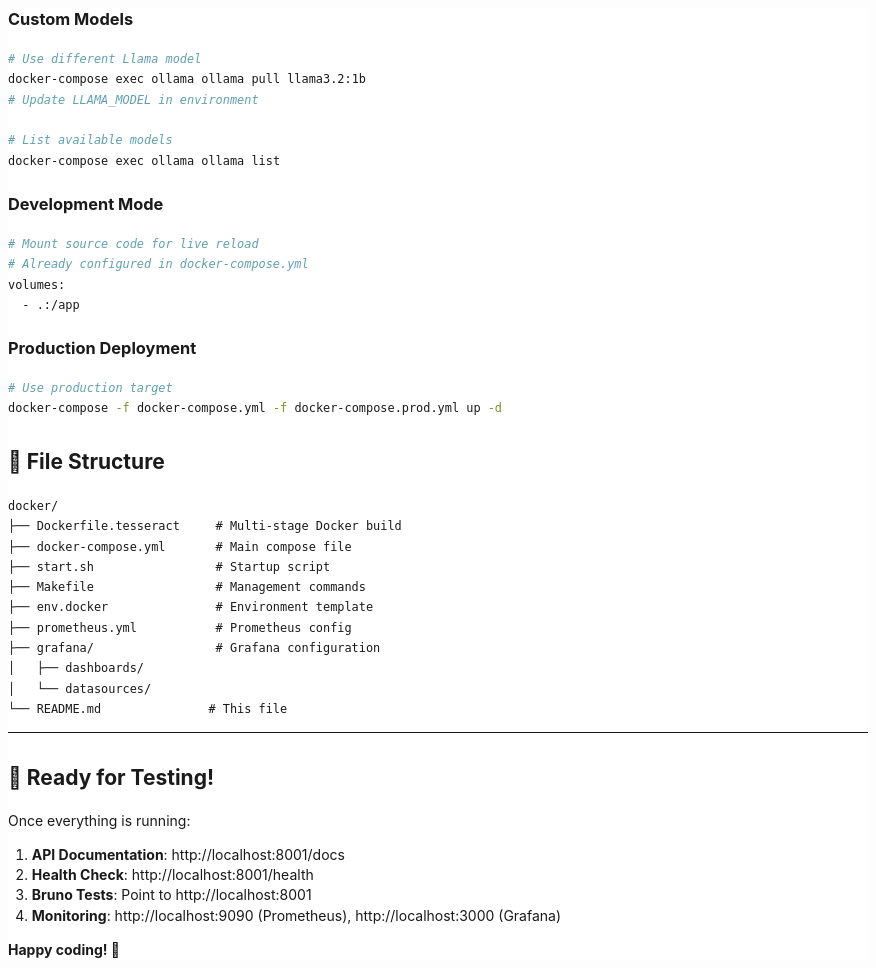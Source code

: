 ### Custom Models

```bash
# Use different Llama model
docker-compose exec ollama ollama pull llama3.2:1b
# Update LLAMA_MODEL in environment

# List available models
docker-compose exec ollama ollama list
```

### Development Mode

```bash
# Mount source code for live reload
# Already configured in docker-compose.yml
volumes:
  - .:/app
```

### Production Deployment

```bash
# Use production target
docker-compose -f docker-compose.yml -f docker-compose.prod.yml up -d
```

## 📝 File Structure

```
docker/
├── Dockerfile.tesseract     # Multi-stage Docker build
├── docker-compose.yml       # Main compose file
├── start.sh                 # Startup script
├── Makefile                 # Management commands
├── env.docker               # Environment template
├── prometheus.yml           # Prometheus config
├── grafana/                 # Grafana configuration
│   ├── dashboards/
│   └── datasources/
└── README.md               # This file
```

---

## 🎯 Ready for Testing!

Once everything is running:

1. **API Documentation**: http://localhost:8001/docs
2. **Health Check**: http://localhost:8001/health
3. **Bruno Tests**: Point to http://localhost:8001
4. **Monitoring**: http://localhost:9090 (Prometheus), http://localhost:3000 (Grafana)

**Happy coding! 🚀**
